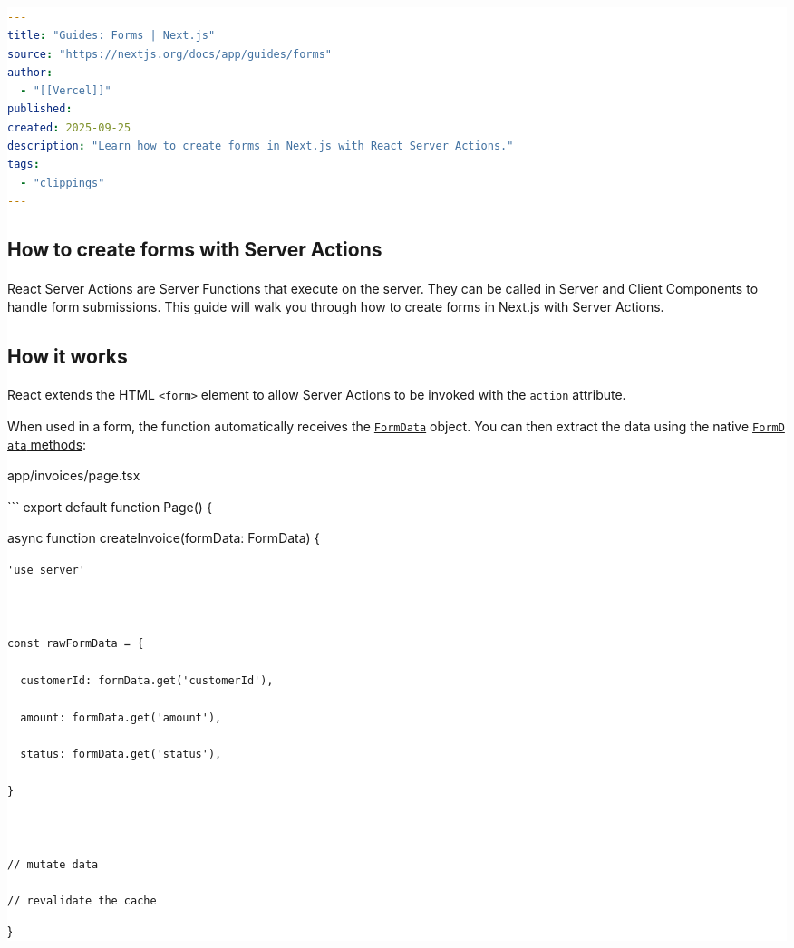 ```yaml
---
title: "Guides: Forms | Next.js"
source: "https://nextjs.org/docs/app/guides/forms"
author:
  - "[[Vercel]]"
published:
created: 2025-09-25
description: "Learn how to create forms in Next.js with React Server Actions."
tags:
  - "clippings"
---
```

## How to create forms with Server Actions

React Server Actions are [Server Functions](https://react.dev/reference/rsc/server-functions) that execute on the server. They can be called in Server and Client Components to handle form submissions. This guide will walk you through how to create forms in Next.js with Server Actions.

## How it works

React extends the HTML [`<form>`](https://developer.mozilla.org/docs/Web/HTML/Element/form) element to allow Server Actions to be invoked with the [`action`](https://developer.mozilla.org/en-US/docs/Web/HTML/Reference/Elements/form#action) attribute.

When used in a form, the function automatically receives the [`FormData`](https://developer.mozilla.org/docs/Web/API/FormData/FormData) object. You can then extract the data using the native [`FormData` methods](https://developer.mozilla.org/en-US/docs/Web/API/FormData#instance_methods):

app/invoices/page.tsx

\`\`\`
export default function Page() {

  async function createInvoice(formData: FormData) {

    'use server'

 

    const rawFormData = {

      customerId: formData.get('customerId'),

      amount: formData.get('amount'),

      status: formData.get('status'),

    }

 

    // mutate data

    // revalidate the cache

  }
